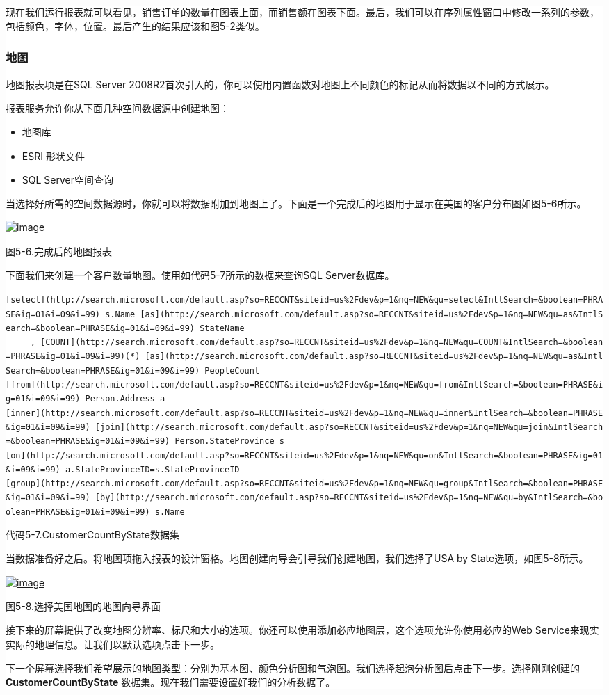 现在我们运行报表就可以看见，销售订单的数量在图表上面，而销售额在图表下面。最后，我们可以在序列属性窗口中修改一系列的参数，包括颜色，字体，位置。最后产生的结果应该和图5-2类似。

### 地图

地图报表项是在SQL Server 2008R2首次引入的，你可以使用内置函数对地图上不同颜色的标记从而将数据以不同的方式展示。

报表服务允许你从下面几种空间数据源中创建地图：

  * 地图库 


  * ESRI 形状文件 


  * SQL Server空间查询 



当选择好所需的空间数据源时，你就可以将数据附加到地图上了。下面是一个完成后的地图用于显示在美国的客户分布图如图5-6所示。

[![image](https://cdn.jsdelivr.net/gh/careyson/careyson.github.io@main/assets/images/2012-02-29-/-201202291537123896.jpg)](http://images.cnblogs.com/cnblogs_com/CareySon/201202/201202291537091652.jpg)

图5-6.完成后的地图报表

下面我们来创建一个客户数量地图。使用如代码5-7所示的数据来查询SQL Server数据库。
    
    
    [select](http://search.microsoft.com/default.asp?so=RECCNT&siteid=us%2Fdev&p=1&nq=NEW&qu=select&IntlSearch=&boolean=PHRASE&ig=01&i=09&i=99) s.Name [as](http://search.microsoft.com/default.asp?so=RECCNT&siteid=us%2Fdev&p=1&nq=NEW&qu=as&IntlSearch=&boolean=PHRASE&ig=01&i=09&i=99) StateName
         , [COUNT](http://search.microsoft.com/default.asp?so=RECCNT&siteid=us%2Fdev&p=1&nq=NEW&qu=COUNT&IntlSearch=&boolean=PHRASE&ig=01&i=09&i=99)(*) [as](http://search.microsoft.com/default.asp?so=RECCNT&siteid=us%2Fdev&p=1&nq=NEW&qu=as&IntlSearch=&boolean=PHRASE&ig=01&i=09&i=99) PeopleCount
    [from](http://search.microsoft.com/default.asp?so=RECCNT&siteid=us%2Fdev&p=1&nq=NEW&qu=from&IntlSearch=&boolean=PHRASE&ig=01&i=09&i=99) Person.Address a
    [inner](http://search.microsoft.com/default.asp?so=RECCNT&siteid=us%2Fdev&p=1&nq=NEW&qu=inner&IntlSearch=&boolean=PHRASE&ig=01&i=09&i=99) [join](http://search.microsoft.com/default.asp?so=RECCNT&siteid=us%2Fdev&p=1&nq=NEW&qu=join&IntlSearch=&boolean=PHRASE&ig=01&i=09&i=99) Person.StateProvince s
    [on](http://search.microsoft.com/default.asp?so=RECCNT&siteid=us%2Fdev&p=1&nq=NEW&qu=on&IntlSearch=&boolean=PHRASE&ig=01&i=09&i=99) a.StateProvinceID=s.StateProvinceID
    [group](http://search.microsoft.com/default.asp?so=RECCNT&siteid=us%2Fdev&p=1&nq=NEW&qu=group&IntlSearch=&boolean=PHRASE&ig=01&i=09&i=99) [by](http://search.microsoft.com/default.asp?so=RECCNT&siteid=us%2Fdev&p=1&nq=NEW&qu=by&IntlSearch=&boolean=PHRASE&ig=01&i=09&i=99) s.Name

  


代码5-7.CustomerCountByState数据集

当数据准备好之后。将地图项拖入报表的设计窗格。地图创建向导会引导我们创建地图，我们选择了USA by State选项，如图5-8所示。

[![image](https://cdn.jsdelivr.net/gh/careyson/careyson.github.io@main/assets/images/2012-02-29-/-201202291537322863.jpg)](http://images.cnblogs.com/cnblogs_com/CareySon/201202/201202291537152170.jpg)

图5-8.选择美国地图的地图向导界面

接下来的屏幕提供了改变地图分辨率、标尺和大小的选项。你还可以使用添加必应地图层，这个选项允许你使用必应的Web Service来现实实际的地理信息。让我们以默认选项点击下一步。

下一个屏幕选择我们希望展示的地图类型：分别为基本图、颜色分析图和气泡图。我们选择起泡分析图后点击下一步。选择刚刚创建的**CustomerCountByState** 数据集。现在我们需要设置好我们的分析数据了。
